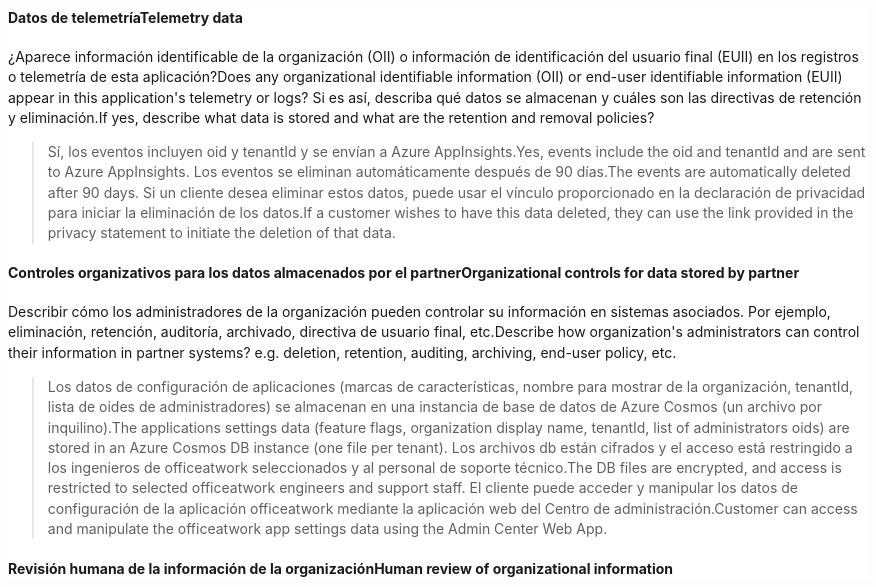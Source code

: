 #### <a name="telemetry-data"></a><span data-ttu-id="d1b7b-199">Datos de telemetría</span><span class="sxs-lookup"><span data-stu-id="d1b7b-199">Telemetry data</span></span>

<span data-ttu-id="d1b7b-200">¿Aparece información identificable de la organización (OII) o información de identificación del usuario final (EUII) en los registros o telemetría de esta aplicación?</span><span class="sxs-lookup"><span data-stu-id="d1b7b-200">Does any organizational identifiable information (OII) or end-user identifiable information (EUII) appear in this application's telemetry or logs?</span></span> <span data-ttu-id="d1b7b-201">Si es así, describa qué datos se almacenan y cuáles son las directivas de retención y eliminación.</span><span class="sxs-lookup"><span data-stu-id="d1b7b-201">If yes, describe what data is stored and what are the retention and removal policies?</span></span>

><span data-ttu-id="d1b7b-202">Sí, los eventos incluyen oid y tenantId y se envían a Azure AppInsights.</span><span class="sxs-lookup"><span data-stu-id="d1b7b-202">Yes, events include the oid and tenantId and are sent to Azure AppInsights.</span></span> <span data-ttu-id="d1b7b-203">Los eventos se eliminan automáticamente después de 90 días.</span><span class="sxs-lookup"><span data-stu-id="d1b7b-203">The events are automatically deleted after 90 days.</span></span> <span data-ttu-id="d1b7b-204">Si un cliente desea eliminar estos datos, puede usar el vínculo proporcionado en la declaración de privacidad para iniciar la eliminación de los datos.</span><span class="sxs-lookup"><span data-stu-id="d1b7b-204">If a customer wishes to have this data deleted, they can use the link provided in the privacy statement to initiate the deletion of that data.</span></span>

#### <a name="organizational-controls-for-data-stored-by-partner"></a><span data-ttu-id="d1b7b-205">Controles organizativos para los datos almacenados por el partner</span><span class="sxs-lookup"><span data-stu-id="d1b7b-205">Organizational controls for data stored by partner</span></span>

<span data-ttu-id="d1b7b-206">Describir cómo los administradores de la organización pueden controlar su información en sistemas asociados. Por ejemplo, eliminación, retención, auditoría, archivado, directiva de usuario final, etc.</span><span class="sxs-lookup"><span data-stu-id="d1b7b-206">Describe how organization's administrators can control their information in partner systems? e.g. deletion, retention, auditing, archiving, end-user policy, etc.</span></span>

><span data-ttu-id="d1b7b-207">Los datos de configuración de aplicaciones (marcas de características, nombre para mostrar de la organización, tenantId, lista de oides de administradores) se almacenan en una instancia de base de datos de Azure Cosmos (un archivo por inquilino).</span><span class="sxs-lookup"><span data-stu-id="d1b7b-207">The applications settings data (feature flags, organization display name, tenantId, list of administrators oids) are stored in an Azure Cosmos DB instance (one file per tenant).</span></span> <span data-ttu-id="d1b7b-208">Los archivos db están cifrados y el acceso está restringido a los ingenieros de officeatwork seleccionados y al personal de soporte técnico.</span><span class="sxs-lookup"><span data-stu-id="d1b7b-208">The DB files are encrypted, and access is restricted to selected officeatwork engineers and support staff.</span></span> <span data-ttu-id="d1b7b-209">El cliente puede acceder y manipular los datos de configuración de la aplicación officeatwork mediante la aplicación web del Centro de administración.</span><span class="sxs-lookup"><span data-stu-id="d1b7b-209">Customer can access and manipulate the officeatwork app settings data using the Admin Center Web App.</span></span>

#### <a name="human-review-of-organizational-information"></a><span data-ttu-id="d1b7b-210">Revisión humana de la información de la organización</span><span class="sxs-lookup"><span data-stu-id="d1b7b-210">Human review of organizational information</span></span>
